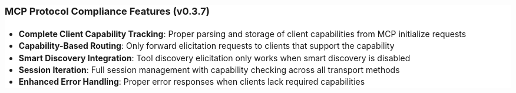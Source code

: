 ```rust
```

### MCP Protocol Compliance Features (v0.3.7)

- **Complete Client Capability Tracking**: Proper parsing and storage of client capabilities from MCP initialize requests
- **Capability-Based Routing**: Only forward elicitation requests to clients that support the capability
- **Smart Discovery Integration**: Tool discovery elicitation only works when smart discovery is disabled
- **Session Iteration**: Full session management with capability checking across all transport methods
- **Enhanced Error Handling**: Proper error responses when clients lack required capabilities